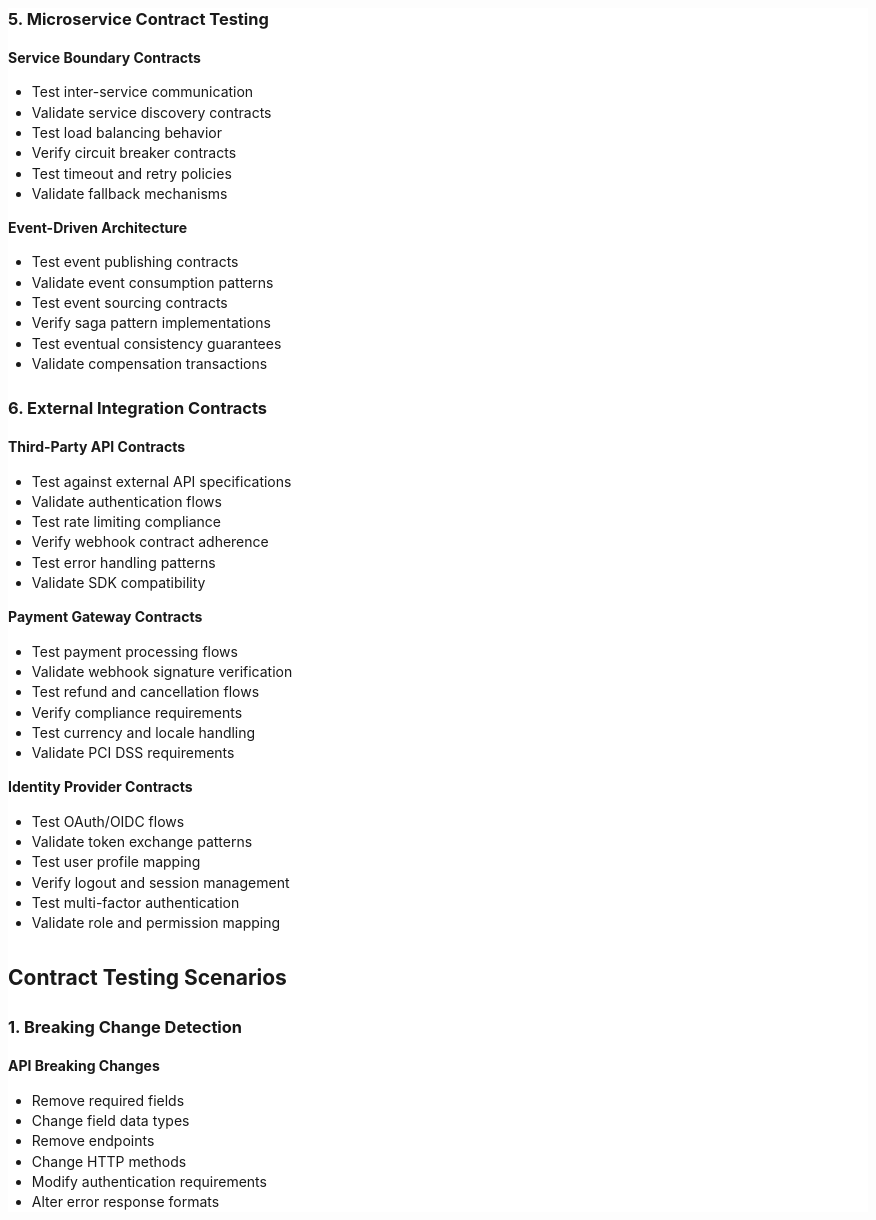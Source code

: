 ### 5. Microservice Contract Testing

**Service Boundary Contracts**
- Test inter-service communication
- Validate service discovery contracts
- Test load balancing behavior
- Verify circuit breaker contracts
- Test timeout and retry policies
- Validate fallback mechanisms

**Event-Driven Architecture**
- Test event publishing contracts
- Validate event consumption patterns
- Test event sourcing contracts
- Verify saga pattern implementations
- Test eventual consistency guarantees
- Validate compensation transactions

### 6. External Integration Contracts

**Third-Party API Contracts**
- Test against external API specifications
- Validate authentication flows
- Test rate limiting compliance
- Verify webhook contract adherence
- Test error handling patterns
- Validate SDK compatibility

**Payment Gateway Contracts**
- Test payment processing flows
- Validate webhook signature verification
- Test refund and cancellation flows
- Verify compliance requirements
- Test currency and locale handling
- Validate PCI DSS requirements

**Identity Provider Contracts**
- Test OAuth/OIDC flows
- Validate token exchange patterns
- Test user profile mapping
- Verify logout and session management
- Test multi-factor authentication
- Validate role and permission mapping

## Contract Testing Scenarios

### 1. Breaking Change Detection

**API Breaking Changes**
- Remove required fields
- Change field data types
- Remove endpoints
- Change HTTP methods
- Modify authentication requirements
- Alter error response formats
